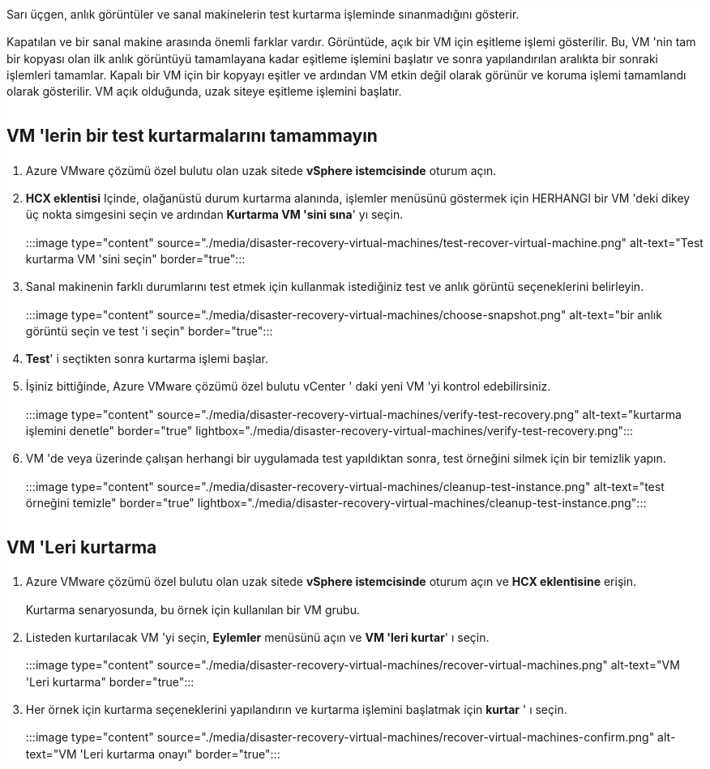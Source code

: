    Sarı üçgen, anlık görüntüler ve sanal makinelerin test kurtarma işleminde sınanmadığını gösterir.

   Kapatılan ve bir sanal makine arasında önemli farklar vardır. Görüntüde, açık bir VM için eşitleme işlemi gösterilir. Bu, VM 'nin tam bir kopyası olan ilk anlık görüntüyü tamamlayana kadar eşitleme işlemini başlatır ve sonra yapılandırılan aralıkta bir sonraki işlemleri tamamlar. Kapalı bir VM için bir kopyayı eşitler ve ardından VM etkin değil olarak görünür ve koruma işlemi tamamlandı olarak gösterilir.  VM açık olduğunda, uzak siteye eşitleme işlemini başlatır.

## <a name="complete-a-test-recover-of-vms"></a>VM 'lerin bir test kurtarmalarını tamammayın

1. Azure VMware çözümü özel bulutu olan uzak sitede **vSphere istemcisinde** oturum açın. 
1. **HCX eklentisi** Içinde, olağanüstü durum kurtarma alanında, işlemler menüsünü göstermek için HERHANGI bir VM 'deki dikey üç nokta simgesini seçin ve ardından **Kurtarma VM 'sini sına**' yı seçin.

   :::image type="content" source="./media/disaster-recovery-virtual-machines/test-recover-virtual-machine.png" alt-text="Test kurtarma VM 'sini seçin" border="true":::

1. Sanal makinenin farklı durumlarını test etmek için kullanmak istediğiniz test ve anlık görüntü seçeneklerini belirleyin.

   :::image type="content" source="./media/disaster-recovery-virtual-machines/choose-snapshot.png" alt-text="bir anlık görüntü seçin ve test 'i seçin" border="true":::

1. **Test**' i seçtikten sonra kurtarma işlemi başlar.

1. İşiniz bittiğinde, Azure VMware çözümü özel bulutu vCenter ' daki yeni VM 'yi kontrol edebilirsiniz.

   :::image type="content" source="./media/disaster-recovery-virtual-machines/verify-test-recovery.png" alt-text="kurtarma işlemini denetle" border="true" lightbox="./media/disaster-recovery-virtual-machines/verify-test-recovery.png":::

1. VM 'de veya üzerinde çalışan herhangi bir uygulamada test yapıldıktan sonra, test örneğini silmek için bir temizlik yapın.

   :::image type="content" source="./media/disaster-recovery-virtual-machines/cleanup-test-instance.png" alt-text="test örneğini temizle" border="true" lightbox="./media/disaster-recovery-virtual-machines/cleanup-test-instance.png":::

## <a name="recover-vms"></a>VM 'Leri kurtarma

1. Azure VMware çözümü özel bulutu olan uzak sitede **vSphere istemcisinde** oturum açın ve **HCX eklentisine** erişin.

   Kurtarma senaryosunda, bu örnek için kullanılan bir VM grubu.

1. Listeden kurtarılacak VM 'yi seçin, **Eylemler** menüsünü açın ve **VM 'leri kurtar**' ı seçin.

   :::image type="content" source="./media/disaster-recovery-virtual-machines/recover-virtual-machines.png" alt-text="VM 'Leri kurtarma" border="true":::

1. Her örnek için kurtarma seçeneklerini yapılandırın ve kurtarma işlemini başlatmak için **kurtar** ' ı seçin.

   :::image type="content" source="./media/disaster-recovery-virtual-machines/recover-virtual-machines-confirm.png" alt-text="VM 'Leri kurtarma onayı" border="true":::
